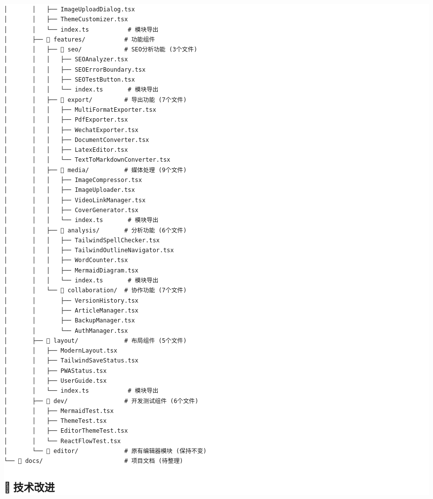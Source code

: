 ```
│       │   ├── ImageUploadDialog.tsx
│       │   ├── ThemeCustomizer.tsx
│       │   └── index.ts           # 模块导出
│       ├── 📁 features/           # 功能组件
│       │   ├── 📁 seo/            # SEO分析功能 (3个文件)
│       │   │   ├── SEOAnalyzer.tsx
│       │   │   ├── SEOErrorBoundary.tsx
│       │   │   ├── SEOTestButton.tsx
│       │   │   └── index.ts       # 模块导出
│       │   ├── 📁 export/         # 导出功能 (7个文件)
│       │   │   ├── MultiFormatExporter.tsx
│       │   │   ├── PdfExporter.tsx
│       │   │   ├── WechatExporter.tsx
│       │   │   ├── DocumentConverter.tsx
│       │   │   ├── LatexEditor.tsx
│       │   │   └── TextToMarkdownConverter.tsx
│       │   ├── 📁 media/          # 媒体处理 (9个文件)
│       │   │   ├── ImageCompressor.tsx
│       │   │   ├── ImageUploader.tsx
│       │   │   ├── VideoLinkManager.tsx
│       │   │   ├── CoverGenerator.tsx
│       │   │   └── index.ts       # 模块导出
│       │   ├── 📁 analysis/       # 分析功能 (6个文件)
│       │   │   ├── TailwindSpellChecker.tsx
│       │   │   ├── TailwindOutlineNavigator.tsx
│       │   │   ├── WordCounter.tsx
│       │   │   ├── MermaidDiagram.tsx
│       │   │   └── index.ts       # 模块导出
│       │   └── 📁 collaboration/  # 协作功能 (7个文件)
│       │       ├── VersionHistory.tsx
│       │       ├── ArticleManager.tsx
│       │       ├── BackupManager.tsx
│       │       └── AuthManager.tsx
│       ├── 📁 layout/             # 布局组件 (5个文件)
│       │   ├── ModernLayout.tsx
│       │   ├── TailwindSaveStatus.tsx
│       │   ├── PWAStatus.tsx
│       │   ├── UserGuide.tsx
│       │   └── index.ts           # 模块导出
│       ├── 📁 dev/                # 开发测试组件 (6个文件)
│       │   ├── MermaidTest.tsx
│       │   ├── ThemeTest.tsx
│       │   ├── EditorThemeTest.tsx
│       │   └── ReactFlowTest.tsx
│       └── 📁 editor/             # 原有编辑器模块 (保持不变)
└── 📁 docs/                       # 项目文档 (待整理)
```

## 🔧 技术改进
